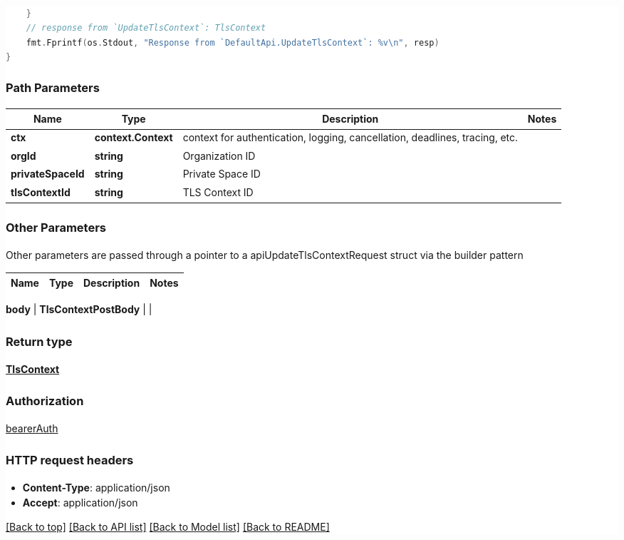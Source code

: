 ```go
    }
    // response from `UpdateTlsContext`: TlsContext
    fmt.Fprintf(os.Stdout, "Response from `DefaultApi.UpdateTlsContext`: %v\n", resp)
}
```

### Path Parameters


Name | Type | Description  | Notes
------------- | ------------- | ------------- | -------------
**ctx** | **context.Context** | context for authentication, logging, cancellation, deadlines, tracing, etc.
**orgId** | **string** | Organization ID | 
**privateSpaceId** | **string** | Private Space ID | 
**tlsContextId** | **string** | TLS Context ID | 

### Other Parameters

Other parameters are passed through a pointer to a apiUpdateTlsContextRequest struct via the builder pattern


Name | Type | Description  | Notes
------------- | ------------- | ------------- | -------------



 **body** | **TlsContextPostBody** |  | 

### Return type

[**TlsContext**](TlsContext.md)

### Authorization

[bearerAuth](../README.md#bearerAuth)

### HTTP request headers

- **Content-Type**: application/json
- **Accept**: application/json

[[Back to top]](#) [[Back to API list]](../README.md#documentation-for-api-endpoints)
[[Back to Model list]](../README.md#documentation-for-models)
[[Back to README]](../README.md)

